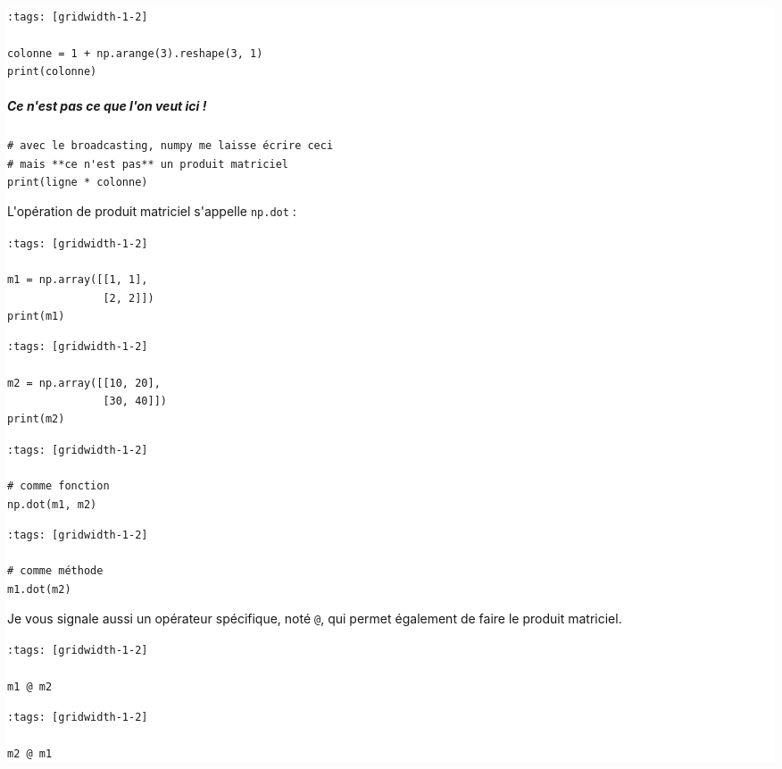 ```{code-cell} ipython3
:tags: [gridwidth-1-2]

colonne = 1 + np.arange(3).reshape(3, 1)
print(colonne)
```

##### Ce n'est pas ce que l'on veut ici !

```{code-cell} ipython3
# avec le broadcasting, numpy me laisse écrire ceci
# mais **ce n'est pas** un produit matriciel
print(ligne * colonne)
```

L'opération de produit matriciel s'appelle `np.dot` :

```{code-cell} ipython3
:tags: [gridwidth-1-2]

m1 = np.array([[1, 1],
               [2, 2]])
print(m1)
```

```{code-cell} ipython3
:tags: [gridwidth-1-2]

m2 = np.array([[10, 20],
               [30, 40]])
print(m2)
```

```{code-cell} ipython3
:tags: [gridwidth-1-2]

# comme fonction
np.dot(m1, m2)
```

```{code-cell} ipython3
:tags: [gridwidth-1-2]

# comme méthode
m1.dot(m2)
```

Je vous signale aussi un opérateur spécifique, noté `@`, qui permet également de faire le produit matriciel.

```{code-cell} ipython3
:tags: [gridwidth-1-2]

m1 @ m2
```

```{code-cell} ipython3
:tags: [gridwidth-1-2]

m2 @ m1
```
